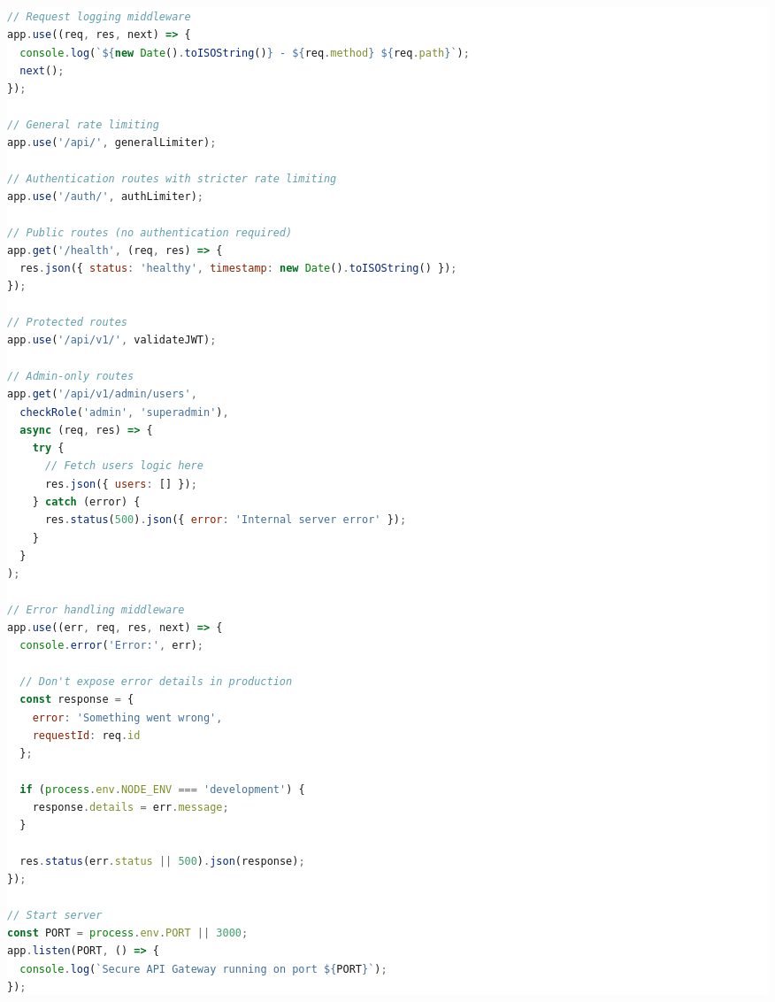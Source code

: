 ```javascript
// Request logging middleware
app.use((req, res, next) => {
  console.log(`${new Date().toISOString()} - ${req.method} ${req.path}`);
  next();
});

// General rate limiting
app.use('/api/', generalLimiter);

// Authentication routes with stricter rate limiting
app.use('/auth/', authLimiter);

// Public routes (no authentication required)
app.get('/health', (req, res) => {
  res.json({ status: 'healthy', timestamp: new Date().toISOString() });
});

// Protected routes
app.use('/api/v1/', validateJWT);

// Admin-only routes
app.get('/api/v1/admin/users', 
  checkRole('admin', 'superadmin'),
  async (req, res) => {
    try {
      // Fetch users logic here
      res.json({ users: [] });
    } catch (error) {
      res.status(500).json({ error: 'Internal server error' });
    }
  }
);

// Error handling middleware
app.use((err, req, res, next) => {
  console.error('Error:', err);
  
  // Don't expose error details in production
  const response = {
    error: 'Something went wrong',
    requestId: req.id
  };
  
  if (process.env.NODE_ENV === 'development') {
    response.details = err.message;
  }
  
  res.status(err.status || 500).json(response);
});

// Start server
const PORT = process.env.PORT || 3000;
app.listen(PORT, () => {
  console.log(`Secure API Gateway running on port ${PORT}`);
});
```
